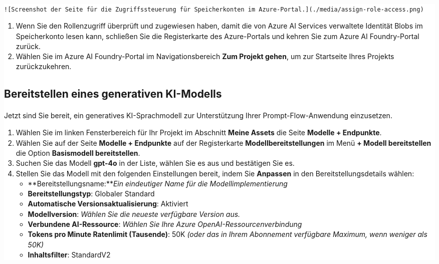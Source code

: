     ![Screenshot der Seite für die Zugriffssteuerung für Speicherkonten im Azure-Portal.](./media/assign-role-access.png)

1. Wenn Sie den Rollenzugriff überprüft und zugewiesen haben, damit die von Azure AI Services verwaltete Identität Blobs im Speicherkonto lesen kann, schließen Sie die Registerkarte des Azure-Portals und kehren Sie zum Azure AI Foundry-Portal zurück.
1. Wählen Sie im Azure AI Foundry-Portal im Navigationsbereich **Zum Projekt gehen**, um zur Startseite Ihres Projekts zurückzukehren.

## Bereitstellen eines generativen KI-Modells

Jetzt sind Sie bereit, ein generatives KI-Sprachmodell zur Unterstützung Ihrer Prompt-Flow-Anwendung einzusetzen.

1. Wählen Sie im linken Fensterbereich für Ihr Projekt im Abschnitt **Meine Assets** die Seite **Modelle + Endpunkte**.
1. Wählen Sie auf der Seite **Modelle + Endpunkte** auf der Registerkarte **Modellbereitstellungen** im Menü **+ Modell bereitstellen** die Option **Basismodell bereitstellen**.
1. Suchen Sie das Modell **gpt-4o** in der Liste, wählen Sie es aus und bestätigen Sie es.
1. Stellen Sie das Modell mit den folgenden Einstellungen bereit, indem Sie **Anpassen** in den Bereitstellungsdetails wählen:
    - **Bereitstellungsname:***Ein eindeutiger Name für die Modellimplementierung*
    - **Bereitstellungstyp**: Globaler Standard
    - **Automatische Versionsaktualisierung**: Aktiviert
    - **Modellversion**: *Wählen Sie die neueste verfügbare Version aus.*
    - **Verbundene AI-Ressource**: *Wählen Sie Ihre Azure OpenAI-Ressourcenverbindung*
    - **Tokens pro Minute Ratenlimit (Tausende)**: 50K *(oder das in Ihrem Abonnement verfügbare Maximum, wenn weniger als 50K)*
    - **Inhaltsfilter**: StandardV2 
